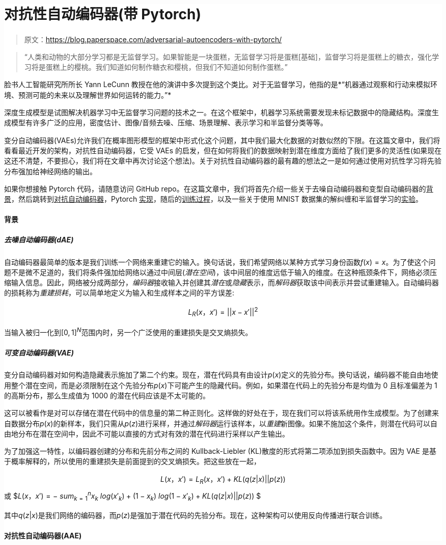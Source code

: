 # 对抗性自动编码器(带 Pytorch)

> 原文：<https://blog.paperspace.com/adversarial-autoencoders-with-pytorch/>

> “人类和动物的大部分学习都是无监督学习。如果智能是一块蛋糕，无监督学习将是蛋糕[基础]，监督学习将是蛋糕上的糖衣，强化学习将是蛋糕上的樱桃。我们知道如何制作糖衣和樱桃，但我们不知道如何制作蛋糕。”

 <link rel="stylesheet" href="//cdnjs.cloudflare.com/ajax/libs/highlight.js/8.9.1/styles/github.min.css">   

脸书人工智能研究所所长 Yann LeCunn 教授在他的演讲中多次提到这个类比。对于无监督学习，他指的是*“机器通过观察和行动来模拟环境、预测可能的未来以及理解世界如何运转的能力。”*

深度生成模型是试图解决机器学习中无监督学习问题的技术之一。在这个框架中，机器学习系统需要发现未标记数据中的隐藏结构。深度生成模型有许多广泛的应用，密度估计、图像/音频去噪、压缩、场景理解、表示学习和半监督分类等等。

变分自动编码器(VAEs)允许我们在概率图形模型的框架中形式化这个问题，其中我们最大化数据的对数似然的下限。在这篇文章中，我们将看看最近开发的架构，对抗性自动编码器，它受 VAEs 的启发，但在如何将我们的数据映射到潜在维度方面给了我们更多的灵活性(如果现在这还不清楚，不要担心，我们将在文章中再次讨论这个想法)。关于对抗性自动编码器的最有趣的想法之一是如何通过使用对抗性学习将先验分布强加给神经网络的输出。

如果你想接触 Pytorch 代码，请随意访问 GitHub repo。在这篇文章中，我们将首先介绍一些关于去噪自动编码器和变型自动编码器的[背景](https://blog.paperspace.com/p/0862093d-f77a-42f4-8dc5-0b790d74fb38/#background)，然后跳转到[对抗自动编码器](https://blog.paperspace.com/p/0862093d-f77a-42f4-8dc5-0b790d74fb38/#aae)，Pytorch [实现](https://blog.paperspace.com/p/0862093d-f77a-42f4-8dc5-0b790d74fb38/#implementation)，随后的[训练过程](https://blog.paperspace.com/p/0862093d-f77a-42f4-8dc5-0b790d74fb38/#training)，以及一些关于使用 MNIST 数据集的解纠缠和半监督学习的[实验](https://blog.paperspace.com/p/0862093d-f77a-42f4-8dc5-0b790d74fb38/#generation)。

#### 背景

##### 去噪自动编码器(dAE)

自动编码器最简单的版本是我们训练一个网络来重建它的输入。换句话说，我们希望网络以某种方式学习身份函数$f(x) = x$。为了使这个问题不是微不足道的，我们将条件强加给网络以通过中间层(*潜在空间*)，该中间层的维度远低于输入的维度。在这种瓶颈条件下，网络必须压缩输入信息。因此，网络被分成两部分，*编码器*接收输入并创建其*潜在*或*隐藏*表示，而*解码器*获取该中间表示并尝试重建输入。自动编码器的损耗称为*重建损耗*，可以简单地定义为输入和生成样本之间的平方误差:

$$L_R (x，x') = ||x - x'||^2$$

当输入被归一化到$[0,1]^N$范围内时，另一个广泛使用的重建损失是交叉熵损失。

##### 可变自动编码器(VAE)

变分自动编码器对如何构造隐藏表示施加了第二个约束。现在，潜在代码具有由设计$p(x)$定义的先验分布。换句话说，编码器不能自由地使用整个潜在空间，而是必须限制在这个先验分布$p(x)$下可能产生的隐藏代码。例如，如果潜在代码上的先验分布是均值为 0 且标准偏差为 1 的高斯分布，那么生成值为 1000 的潜在代码应该是不太可能的。

这可以被看作是对可以存储在潜在代码中的信息量的第二种正则化。这样做的好处在于，现在我们可以将该系统用作生成模型。为了创建来自数据分布$p(x)$的新样本，我们只需从$p(z)$进行采样，并通过*解码器*运行该样本，以*重建*新图像。如果不施加这个条件，则潜在代码可以自由地分布在潜在空间中，因此不可能以直接的方式对有效的潜在代码进行采样以产生输出。

为了加强这一特性，以编码器创建的分布和先前分布之间的 Kullback-Liebler (KL)散度的形式将第二项添加到损失函数中。因为 VAE 是基于概率解释的，所以使用的重建损失是前面提到的交叉熵损失。把这些放在一起，

$$L(x，x') = L_R (x，x') + KL(q(z|x)||p(z))$$
或
$$L(x，x ')=-\ sum _ { k = 1 } ^{n} x _ k \ log(x ' _ k)+(1-x _ k)\ log(1-x ' _ k)+KL(q(z | x)| | p(z))$ $

其中$q(z|x)$是我们网络的编码器，而$p(z)$是强加于潜在代码的先验分布。现在，这种架构可以使用反向传播进行联合训练。

#### 对抗性自动编码器(AAE)
